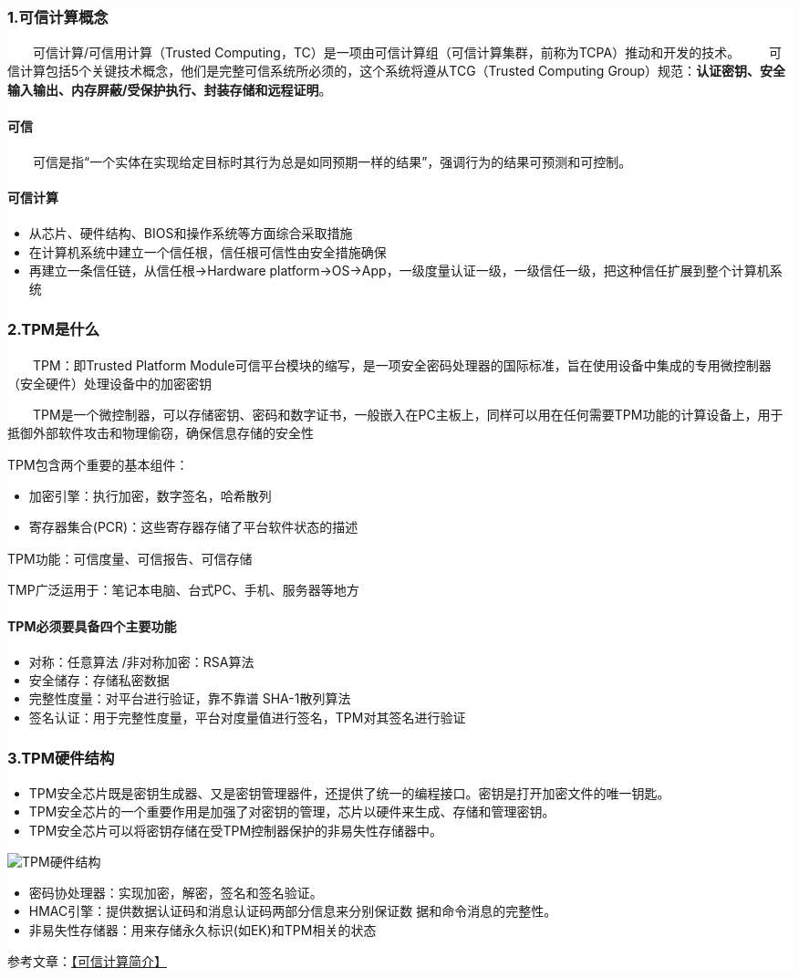 ### 1.可信计算概念

&emsp;&emsp;可信计算/可信用计算（Trusted Computing，TC）是一项由可信计算组（可信计算集群，前称为TCPA）推动和开发的技术。
&emsp;&emsp;可信计算包括5个关键技术概念，他们是完整可信系统所必须的，这个系统将遵从TCG（Trusted Computing Group）规范：**认证密钥、安全输入输出、内存屏蔽/受保护执行、封装存储和远程证明**。

#### 可信

&emsp;&emsp;可信是指“一个实体在实现给定目标时其行为总是如同预期一样的结果”，强调行为的结果可预测和可控制。

#### 可信计算

- 从芯片、硬件结构、BIOS和操作系统等方面综合采取措施
- 在计算机系统中建立一个信任根，信任根可信性由安全措施确保
- 再建立一条信任链，从信任根->Hardware platform->OS->App，一级度量认证一级，一级信任一级，把这种信任扩展到整个计算机系统

### 2.TPM是什么

&emsp;&emsp;TPM：即Trusted Platform Module可信平台模块的缩写，是一项安全密码处理器的国际标准，旨在使用设备中集成的专用微控制器（安全硬件）处理设备中的加密密钥

&emsp;&emsp;TPM是一个微控制器，可以存储密钥、密码和数字证书，一般嵌入在PC主板上，同样可以用在任何需要TPM功能的计算设备上，用于抵御外部软件攻击和物理偷窃，确保信息存储的安全性

TPM包含两个重要的基本组件：

- 加密引擎：执行加密，数字签名，哈希散列

- 寄存器集合(PCR)：这些寄存器存储了平台软件状态的描述

TPM功能：可信度量、可信报告、可信存储

TMP广泛运用于：笔记本电脑、台式PC、手机、服务器等地方

#### TPM必须要具备四个主要功能

- 对称：任意算法 /非对称加密：RSA算法
- 安全储存：存储私密数据
- 完整性度量：对平台进行验证，靠不靠谱 SHA-1散列算法
- 签名认证：用于完整性度量，平台对度量值进行签名，TPM对其签名进行验证

### 3.TPM硬件结构

- TPM安全芯片既是密钥生成器、又是密钥管理器件，还提供了统一的编程接口。密钥是打开加密文件的唯一钥匙。
- TPM安全芯片的一个重要作用是加强了对密钥的管理，芯片以硬件来生成、存储和管理密钥。
- TPM安全芯片可以将密钥存储在受TPM控制器保护的非易失性存储器中。

![TPM硬件结构](https://kx-image.oss-cn-chengdu.aliyuncs.com/TPM%E7%A1%AC%E4%BB%B6%E7%BB%93%E6%9E%84.png)

- 密码协处理器：实现加密，解密，签名和签名验证。
- HMAC引擎：提供数据认证码和消息认证码两部分信息来分别保证数 据和命令消息的完整性。
- 非易失性存储器：用来存储永久标识(如EK)和TPM相关的状态

参考文章：[【可信计算简介】](https://blog.csdn.net/weixin_43651292/article/details/117574276?ops_request_misc=%257B%2522request%255Fid%2522%253A%2522167218476616800192278432%2522%252C%2522scm%2522%253A%252220140713.130102334..%2522%257D&request_id=167218476616800192278432&biz_id=0&utm_medium=distribute.pc_search_result.none-task-blog-2~all~top_click~default-1-117574276-null-null.142^v68^pc_new_rank,201^v4^add_ask,213^v2^t3_esquery_v1&utm_term=%E5%8F%AF%E4%BF%A1%E8%AE%A1%E7%AE%97&spm=1018.2226.3001.4187)

